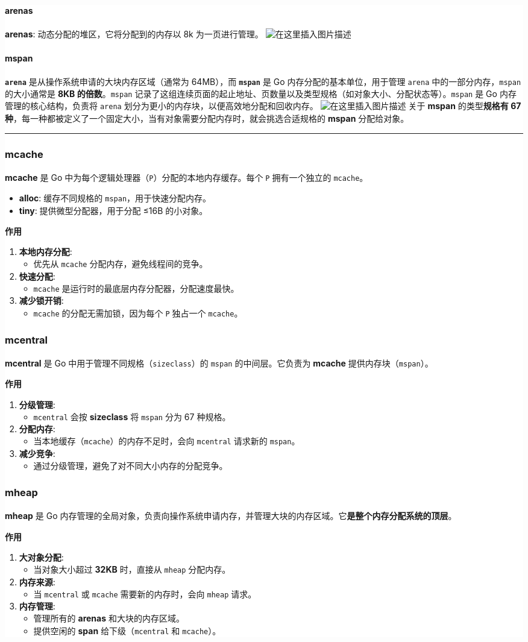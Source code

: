 #### arenas
**arenas**: 动态分配的堆区，它将分配到的内存以 8k 为一页进行管理。
![在这里插入图片描述](https://i-blog.csdnimg.cn/direct/1e6dcc5031f44df0b42d73b660abcf15.png)
#### mspan 
**`arena`** 是从操作系统申请的大块内存区域（通常为 64MB），而 **`mspan`** 是 Go 内存分配的基本单位，用于管理 `arena` 中的一部分内存，`mspan` 的大小通常是 **8KB 的倍数**。`mspan` 记录了这组连续页面的起止地址、页数量以及类型规格（如对象大小、分配状态等）。`mspan` 是 Go 内存管理的核心结构，负责将 `arena` 划分为更小的内存块，以便高效地分配和回收内存。
![在这里插入图片描述](https://i-blog.csdnimg.cn/direct/dbef5926a9b74c21ae1cce72e82b55bb.png)
关于 **mspan** 的类型**规格有 67 种**，每一种都被定义了一个固定大小，当有对象需要分配内存时，就会挑选合适规格的 **mspan** 分配给对象。


---

###  mcache
**mcache** 是 Go 中为每个逻辑处理器（`P`）分配的本地内存缓存。每个 `P` 拥有一个独立的 `mcache`。

- **alloc**: 缓存不同规格的 `mspan`，用于快速分配内存。
- **tiny**: 提供微型分配器，用于分配 ≤16B 的小对象。


**作用**
1. **本地内存分配**:
   - 优先从 `mcache` 分配内存，避免线程间的竞争。
2. **快速分配**:
   - `mcache` 是运行时的最底层内存分配器，分配速度最快。
3. **减少锁开销**:
   - `mcache` 的分配无需加锁，因为每个 `P` 独占一个 `mcache`。


### mcentral
**mcentral** 是 Go 中用于管理不同规格（`sizeclass`）的 `mspan` 的中间层。它负责为 **mcache** 提供内存块（`mspan`）。

**作用**
1. **分级管理**:
   - `mcentral` 会按 **sizeclass** 将 `mspan` 分为 67 种规格。
2. **分配内存**:
   - 当本地缓存（`mcache`）的内存不足时，会向 `mcentral` 请求新的 `mspan`。
3. **减少竞争**:
   - 通过分级管理，避免了对不同大小内存的分配竞争。

### mheap
**mheap** 是 Go 内存管理的全局对象，负责向操作系统申请内存，并管理大块的内存区域。它**是整个内存分配系统的顶层**。

**作用**
1. **大对象分配**:
   - 当对象大小超过 **32KB** 时，直接从 `mheap` 分配内存。
2. **内存来源**:
   - 当 `mcentral` 或 `mcache` 需要新的内存时，会向 `mheap` 请求。
3. **内存管理**:
   - 管理所有的 **arenas** 和大块的内存区域。
   - 提供空闲的 **span** 给下级（`mcentral` 和 `mcache`）。
